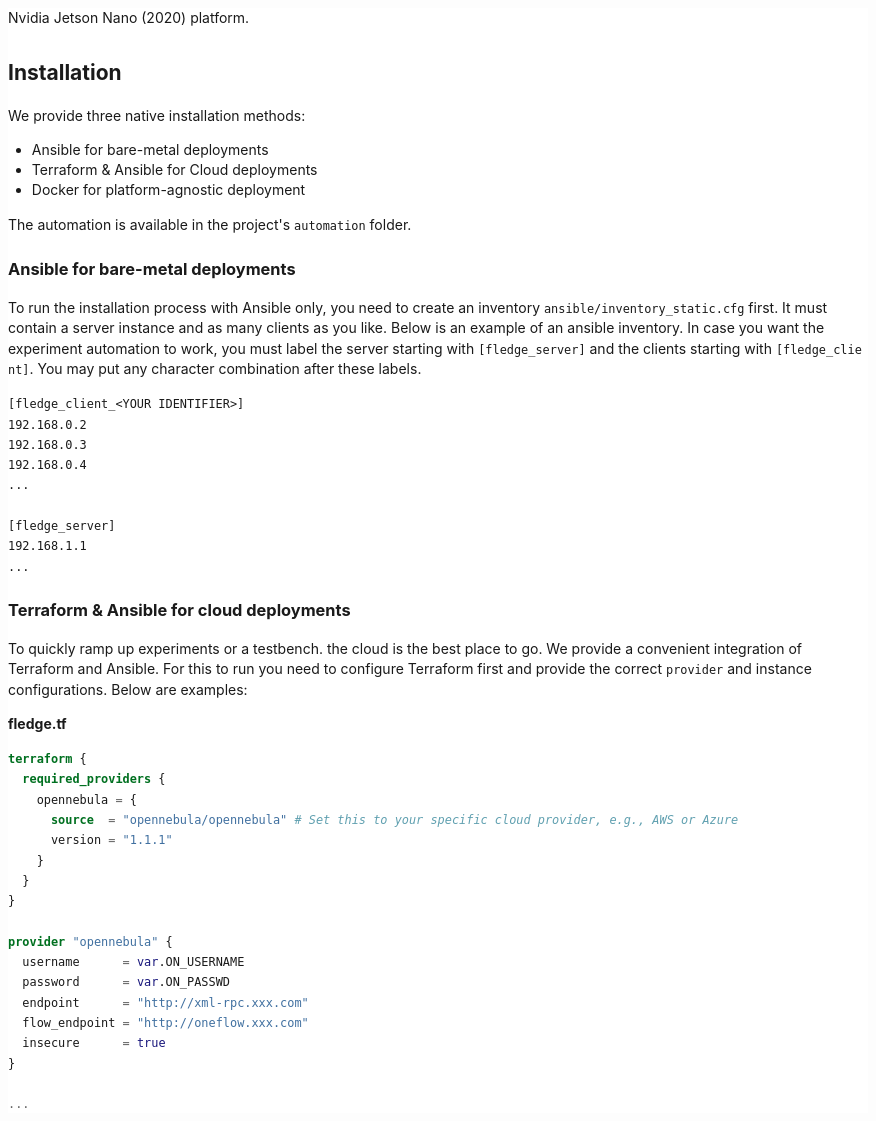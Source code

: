 Nvidia Jetson Nano (2020) platform.

## Installation
We provide three native installation methods: 
- Ansible for bare-metal deployments
- Terraform & Ansible for Cloud deployments
- Docker for platform-agnostic deployment

The automation is available in the project's `automation` folder.

### Ansible for bare-metal deployments
To run the installation process with Ansible only, you need to create an inventory `ansible/inventory_static.cfg` first.
It must contain a server instance and as many clients as you like. Below is an example of an ansible inventory.
In case you want the experiment automation to work, you must label the server starting with `[fledge_server]` and the 
clients starting with `[fledge_client]`. You may put any character combination after these labels.

```editorconfig
[fledge_client_<YOUR IDENTIFIER>]
192.168.0.2
192.168.0.3
192.168.0.4
...

[fledge_server]
192.168.1.1
...
```

### Terraform & Ansible for cloud deployments
To quickly ramp up experiments or a testbench. the cloud is the best place to go. We provide a convenient integration of
Terraform and Ansible. For this to run you need to configure Terraform first and provide the correct `provider` and 
instance configurations. Below are examples: 

**fledge.tf**
```terraform
terraform {
  required_providers {
    opennebula = {
      source  = "opennebula/opennebula" # Set this to your specific cloud provider, e.g., AWS or Azure
      version = "1.1.1"
    }
  }
}

provider "opennebula" {
  username      = var.ON_USERNAME
  password      = var.ON_PASSWD
  endpoint      = "http://xml-rpc.xxx.com"
  flow_endpoint = "http://oneflow.xxx.com"
  insecure      = true
}

...
```
